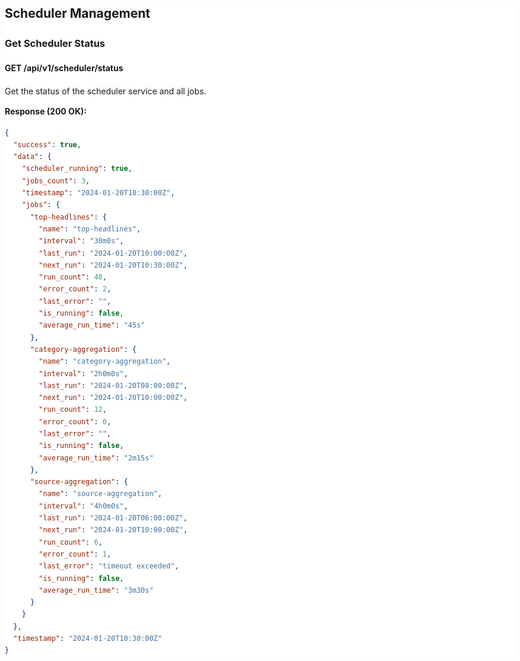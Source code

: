 
## Scheduler Management

### Get Scheduler Status

#### GET /api/v1/scheduler/status
Get the status of the scheduler service and all jobs.

**Response (200 OK):**
```json
{
  "success": true,
  "data": {
    "scheduler_running": true,
    "jobs_count": 3,
    "timestamp": "2024-01-20T10:30:00Z",
    "jobs": {
      "top-headlines": {
        "name": "top-headlines",
        "interval": "30m0s",
        "last_run": "2024-01-20T10:00:00Z",
        "next_run": "2024-01-20T10:30:00Z",
        "run_count": 48,
        "error_count": 2,
        "last_error": "",
        "is_running": false,
        "average_run_time": "45s"
      },
      "category-aggregation": {
        "name": "category-aggregation",
        "interval": "2h0m0s",
        "last_run": "2024-01-20T08:00:00Z",
        "next_run": "2024-01-20T10:00:00Z",
        "run_count": 12,
        "error_count": 0,
        "last_error": "",
        "is_running": false,
        "average_run_time": "2m15s"
      },
      "source-aggregation": {
        "name": "source-aggregation",
        "interval": "4h0m0s",
        "last_run": "2024-01-20T06:00:00Z",
        "next_run": "2024-01-20T10:00:00Z",
        "run_count": 6,
        "error_count": 1,
        "last_error": "timeout exceeded",
        "is_running": false,
        "average_run_time": "3m30s"
      }
    }
  },
  "timestamp": "2024-01-20T10:30:00Z"
}
```
